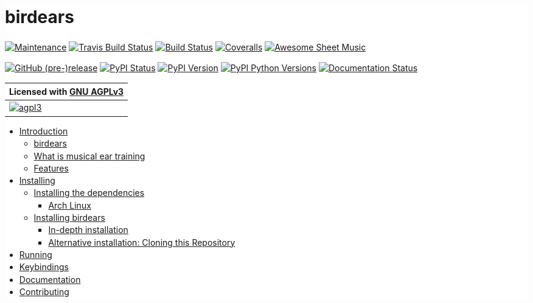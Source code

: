 # birdears

[![Maintenance](https://img.shields.io/maintenance/yes/2023.svg?style=flat-square)](https://github.com/iacchus/birdears/issues/new?title=Is+birdears+still+maintained&body=Please+file+an+issue+if+the+maintained+button+says+no)
[![Travis Build Status](https://img.shields.io/travis/iacchus/birdears.svg?style=flat-square&label=build)](https://travis-ci.org/iacchus/birdears)
[![Build Status](https://api.cirrus-ci.com/github/iacchus/birdears.svg)](https://cirrus-ci.com/github/iacchus/birdears)
[![Coveralls](https://img.shields.io/coveralls/iacchus/birdears.svg?style=flat-square&label=coverage)](https://coveralls.io/github/iacchus/birdears)
[![Awesome Sheet Music](https://img.shields.io/badge/awesome-sheet%20music-blue.svg?style=flat-square&logoWidth=14;&logo=data%3Aimage%2Fpng%3Bbase64%2CiVBORw0KGgoAAAANSUhEUgAAAA4AAAAOCAYAAAAfSC3RAAAABmJLR0QA%2FwD%2FAP%2BgvaeTAAAACXBIWXMAAD2EAAA9hAHVrK90AAAAB3RJTUUH4QYVEQ4dGSq4mgAAAuVJREFUKM8FwUtoHGUAB%2FD%2F983s7CSb7s6%2BsrtJtqbEJA21llgQi4VaCL5QRKXQg6JXEUTqrfQi9CTozYPeUgrtxceh1kbEEEtBeslzTbdrup109r2zMzvZ2Xl8s9%2F4%2B5Hvfg4vOGpzqJf3aCpY%2FfTMi5OvE%2B6mdx%2Fud0YjP5PNxpiuh6X9%2F3I%2F6mzcScvT%2BvjYCUucknhkYSnvNYTvr5169YNLCEMAHKfPvZxwrBZaqoaGWn%2BNBNWlJ4dzn3147n2totckelwZhdr%2B9U%2FOvnnx0kRSgTJdhOBpIPYzSMyE7DaQJEcoFOO5lFK%2BeszcjxblGU%2BUzHosO5%2B6Ek2kQUYuupt3cXxxEoTIYN0WFDGHNnGwvVFGLJ1eXqv%2B8dzJPK%2FRhvbLKwtnzoI7BvyBjqBzCGEiC5ougAgCCJUAymHZPuYWc8J27cGV3c76jOgM9FlwjpE7APMZAscHH%2FYQsBgAhqBvYCyeREgRbm%2FV3aXixLwf6DFxqpCIDpqPQMQIjNoTBLaN9uYO7v30T9h72sHlL1fIV1%2Bvh0mBsp16na6czmUuJM5XaM%2Fo5UEp9JqGeGEO7tBHfGYW73x8kay8%2FTwRvADL02PIClw6shkxbd8sxl%2Fo0yghVl%2FvIyoL0DY30G8ZcKt7kDnDVDGHQbOFNAFZzlC4ozDiub6SofGAWsNIZWh10X7WwtODNsyeh15ZhfVYw6M%2Ft9Do%2B1jdMsPAC%2BEEHCyAy5WCT5VE%2FqDyr4rh0IZlu%2BygZg%2FdaAw2O0KTUWh%2FVXBe4kT1KVgIeAPh1rHxJBdufHsnKJXvXK7slIV61SodNI7iswVRDgnB%2FEuz8IiDvs1xs2yH1Q099oaZfyj5lkRVf4Ta4%2B69vuF6ajeodkRJ2tzroVRq4%2F5v2xiTFahd115ITn5eu23L5on3mBn5O0UNTxB2m%2FIDdZD5hiUW7qcyhd%2B%2F%2BHUNc2%2B9i8OBwFfXDo11Hfjho2t3I4tRIRoYNBAV738fRoHSSCa2GwAAAABJRU5ErkJggg%3D%3D)](https://iacchus.github.io/awesome-sheet-music/)

[![GitHub (pre-)release](https://img.shields.io/github/release/iacchus/birdears/all.svg?style=flat-square)](https://github.com/iacchus/birdears/releases)
[![PyPI Status](https://img.shields.io/pypi/status/birdears.svg?style=flat-square&label=pypi-status)](https://pypi.python.org/pypi/birdears)
[![PyPI Version](https://img.shields.io/pypi/v/birdears.svg?style=flat-square)](https://pypi.python.org/pypi/birdears)
[![PyPI Python Versions](https://img.shields.io/pypi/pyversions/birdears.svg?style=flat-square)](https://pypi.python.org/pypi/birdears)
[![Documentation Status](https://img.shields.io/badge/readthedocs-latest-orange.svg?style=flat-square)](https://birdears.readthedocs.io/en/latest/)

| **Licensed with [GNU AGPLv3](https://github.com/iacchus/birdears/blob/master/LICENSE)** |
| ----------------- |
| [![agpl3](https://github.com/iacchus/birdears/raw/master/docs/_static/img/agplv3-155x51.png)](https://github.com/iacchus/birdears/blob/master/LICENSE.txt) |


- [Introduction](#introduction)
	- [birdears](#birdears)
	- [What is musical ear training](#what-is-musical-ear-training)
	- [Features](#features)
- [Installing](#installing)
	- [Installing the dependencies](#installing-the-dependencies)
		- [Arch Linux](#arch-linux)
	- [Installing birdears](#installing-birdears)
		- [In-depth installation](#in-depth-installation)
		- [Alternative installation: Cloning this Repository](#alternative-installation-cloning-this-repository)
- [Running](#running)
- [Keybindings](#keybindings)
- [Documentation](#documentation)
- [Contributing](#contributing)
